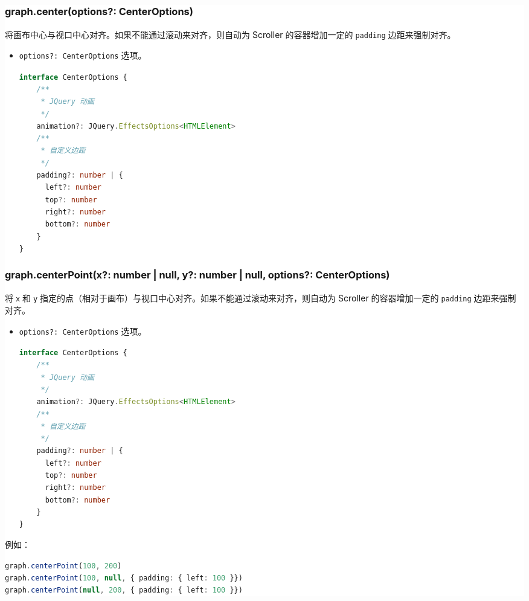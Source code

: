### graph.center(options?: CenterOptions)

将画布中心与视口中心对齐。如果不能通过滚动来对齐，则自动为 Scroller 的容器增加一定的 `padding` 边距来强制对齐。

- `options?: CenterOptions` 选项。
  ```ts
  interface CenterOptions {
      /**
       * JQuery 动画
       */ 
      animation?: JQuery.EffectsOptions<HTMLElement>
      /**
       * 自定义边距
       */ 
      padding?: number | {
        left?: number
        top?: number
        right?: number
        bottom?: number
      }
  }
  ```

### graph.centerPoint(x?: number | null, y?: number | null, options?: CenterOptions)

将 `x` 和 `y` 指定的点（相对于画布）与视口中心对齐。如果不能通过滚动来对齐，则自动为 Scroller 的容器增加一定的 `padding` 边距来强制对齐。

- `options?: CenterOptions` 选项。
  ```ts
  interface CenterOptions {
      /**
       * JQuery 动画
       */ 
      animation?: JQuery.EffectsOptions<HTMLElement>
      /**
       * 自定义边距
       */ 
      padding?: number | {
        left?: number
        top?: number
        right?: number
        bottom?: number
      }
  }
  ```

例如：

```ts
graph.centerPoint(100, 200)
graph.centerPoint(100, null, { padding: { left: 100 }})
graph.centerPoint(null, 200, { padding: { left: 100 }})
```
